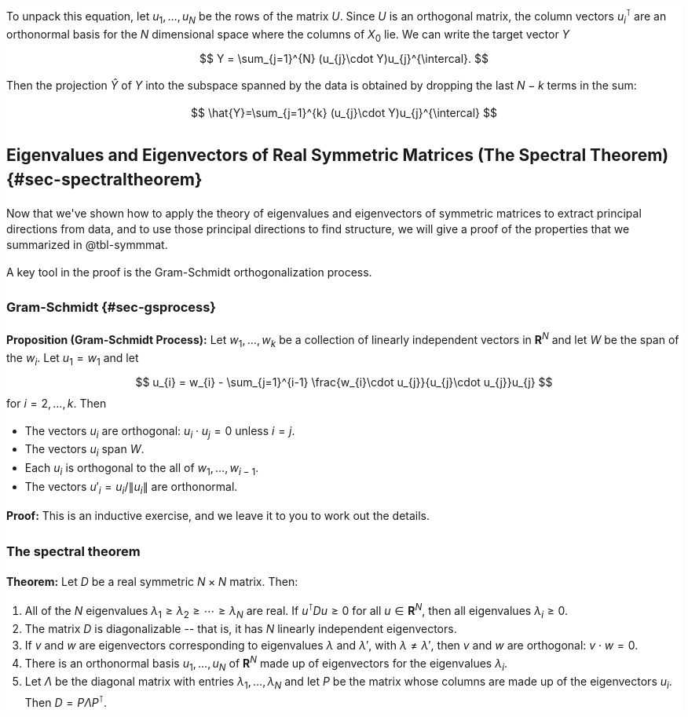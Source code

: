 To unpack this equation, let $u_{1},\ldots, u_{N}$ be the rows of the matrix $U$.  Since $U$
is an orthogonal matrix, the column vectors $u_{i}^{\intercal}$ are an orthonormal basis for
the $N$ dimensional space where the columns of $X_{0}$ lie.  We can write the target vector $Y$
$$
Y = \sum_{j=1}^{N} (u_{j}\cdot Y)u_{j}^{\intercal}.
$$

Then the projection $\hat{Y}$ of $Y$ into the subspace spanned by the data is obtained by dropping the last $N-k$ terms in the sum:

$$
\hat{Y}=\sum_{j=1}^{k} (u_{j}\cdot Y)u_{j}^{\intercal}
$$

## Eigenvalues and Eigenvectors of Real Symmetric Matrices (The Spectral Theorem) {#sec-spectraltheorem}

Now that we've shown how to apply the theory of eigenvalues and eigenvectors of symmetric matrices
to extract principal directions from data, and to use those principal directions to find structure,
we will give a proof of the properties that we summarized in @tbl-symmmat.

A key tool in the proof is the Gram-Schmidt
orthogonalization process.

### Gram-Schmidt {#sec-gsprocess}

**Proposition (Gram-Schmidt Process):** Let $w_{1},\ldots, w_{k}$ be a collection of linearly independent vectors
in $\mathbf{R}^{N}$ and let $W$ be the span of the $w_{i}$.  Let $u_{1} = w_{1}$ and let
$$
u_{i} = w_{i} - \sum_{j=1}^{i-1} \frac{w_{i}\cdot u_{j}}{u_{j}\cdot u_{j}}u_{j}
$$
for $i=2,\ldots, k$.  Then

- The vectors $u_{i}$ are orthogonal: $u_{i}\cdot u_{j}=0$ unless $i=j$.
- The vectors $u_{i}$ span $W$.
- Each $u_{i}$ is orthogonal to the all of $w_{1},\ldots, w_{i-1}$.
- The vectors $u'_{i} = u_{i}/\|u_{i}\|$ are orthonormal.

**Proof:** This is an inductive exercise, and we leave it to you to work out the details.

### The spectral theorem

**Theorem:** Let $D$ be a real symmetric $N\times N$ matrix.  Then:

1. All of the $N$ eigenvalues $\lambda_1\ge \lambda_2\ge \cdots \ge \lambda_{N}$ are real.  If
$u^{\intercal}Du\ge 0$ for all $u\in\mathbf{R}^{N}$, then all eigenvalues $\lambda_{i}\ge 0$.
2. The matrix $D$ is diagonalizable -- that is, it has $N$ linearly independent eigenvectors.
3. If $v$ and $w$ are eigenvectors corresponding to eigenvalues $\lambda$ and $\lambda'$, with $\lambda\not=\lambda'$,
then $v$ and $w$ are orthogonal: $v\cdot w=0$.
4. There is an orthonormal basis $u_{1},\ldots, u_{N}$ of $\mathbf{R}^{N}$ made up of eigenvectors for the eigenvalues
$\lambda_{i}$.
5. Let $\Lambda$ be the diagonal matrix with entries $\lambda_{1},\ldots, \lambda_{N}$ and let $P$ be the matrix
whose columns are made up of the eigenvectors $u_{i}$.  Then $D=P\Lambda P^{\intercal}$.
